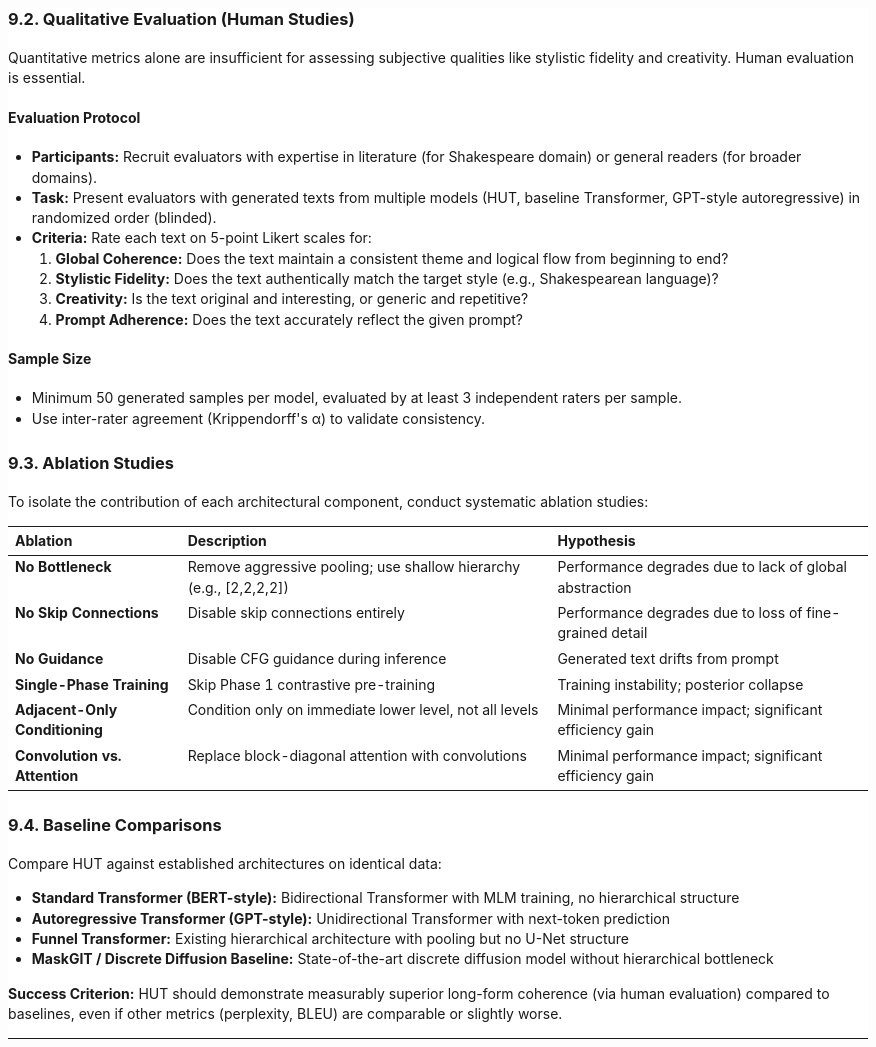 ### 9.2. Qualitative Evaluation (Human Studies)

Quantitative metrics alone are insufficient for assessing subjective qualities like stylistic fidelity and creativity. Human evaluation is essential.

#### **Evaluation Protocol**
* **Participants:** Recruit evaluators with expertise in literature (for Shakespeare domain) or general readers (for broader domains).
* **Task:** Present evaluators with generated texts from multiple models (HUT, baseline Transformer, GPT-style autoregressive) in randomized order (blinded).
* **Criteria:** Rate each text on 5-point Likert scales for:
    1. **Global Coherence:** Does the text maintain a consistent theme and logical flow from beginning to end?
    2. **Stylistic Fidelity:** Does the text authentically match the target style (e.g., Shakespearean language)?
    3. **Creativity:** Is the text original and interesting, or generic and repetitive?
    4. **Prompt Adherence:** Does the text accurately reflect the given prompt?

#### **Sample Size**
* Minimum 50 generated samples per model, evaluated by at least 3 independent raters per sample.
* Use inter-rater agreement (Krippendorff's α) to validate consistency.

### 9.3. Ablation Studies

To isolate the contribution of each architectural component, conduct systematic ablation studies:

| Ablation | Description | Hypothesis |
| :--- | :--- | :--- |
| **No Bottleneck** | Remove aggressive pooling; use shallow hierarchy (e.g., [2,2,2,2]) | Performance degrades due to lack of global abstraction |
| **No Skip Connections** | Disable skip connections entirely | Performance degrades due to loss of fine-grained detail |
| **No Guidance** | Disable CFG guidance during inference | Generated text drifts from prompt |
| **Single-Phase Training** | Skip Phase 1 contrastive pre-training | Training instability; posterior collapse |
| **Adjacent-Only Conditioning** | Condition only on immediate lower level, not all levels | Minimal performance impact; significant efficiency gain |
| **Convolution vs. Attention** | Replace block-diagonal attention with convolutions | Minimal performance impact; significant efficiency gain |

### 9.4. Baseline Comparisons

Compare HUT against established architectures on identical data:

* **Standard Transformer (BERT-style):** Bidirectional Transformer with MLM training, no hierarchical structure
* **Autoregressive Transformer (GPT-style):** Unidirectional Transformer with next-token prediction
* **Funnel Transformer:** Existing hierarchical architecture with pooling but no U-Net structure
* **MaskGIT / Discrete Diffusion Baseline:** State-of-the-art discrete diffusion model without hierarchical bottleneck

**Success Criterion:** HUT should demonstrate measurably superior long-form coherence (via human evaluation) compared to baselines, even if other metrics (perplexity, BLEU) are comparable or slightly worse.

---